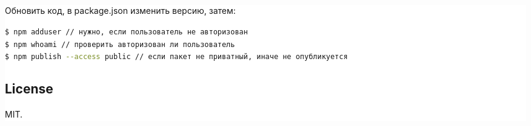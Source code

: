 Обновить код, в package.json изменить версию, затем:

```sh
$ npm adduser // нужно, если пользователь не авторизован
$ npm whoami // проверить авторизован ли пользователь
$ npm publish --access public // если пакет не приватный, иначе не опубликуется
```


## License

MIT.


